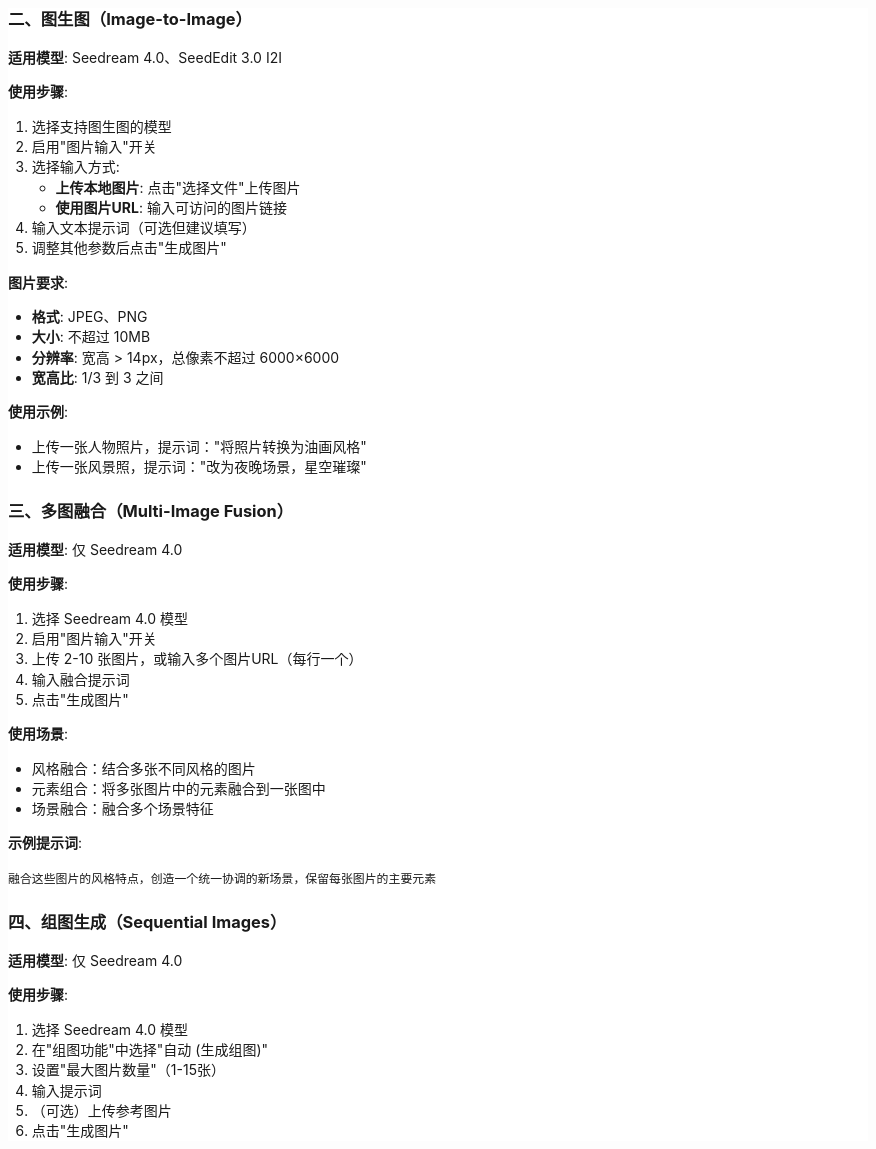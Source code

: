 ### 二、图生图（Image-to-Image）

**适用模型**: Seedream 4.0、SeedEdit 3.0 I2I

**使用步骤**:
1. 选择支持图生图的模型
2. 启用"图片输入"开关
3. 选择输入方式:
   - **上传本地图片**: 点击"选择文件"上传图片
   - **使用图片URL**: 输入可访问的图片链接
4. 输入文本提示词（可选但建议填写）
5. 调整其他参数后点击"生成图片"

**图片要求**:
- **格式**: JPEG、PNG
- **大小**: 不超过 10MB
- **分辨率**: 宽高 > 14px，总像素不超过 6000×6000
- **宽高比**: 1/3 到 3 之间

**使用示例**:
- 上传一张人物照片，提示词："将照片转换为油画风格"
- 上传一张风景照，提示词："改为夜晚场景，星空璀璨"

### 三、多图融合（Multi-Image Fusion）

**适用模型**: 仅 Seedream 4.0

**使用步骤**:
1. 选择 Seedream 4.0 模型
2. 启用"图片输入"开关
3. 上传 2-10 张图片，或输入多个图片URL（每行一个）
4. 输入融合提示词
5. 点击"生成图片"

**使用场景**:
- 风格融合：结合多张不同风格的图片
- 元素组合：将多张图片中的元素融合到一张图中
- 场景融合：融合多个场景特征

**示例提示词**:
```
融合这些图片的风格特点，创造一个统一协调的新场景，保留每张图片的主要元素
```

### 四、组图生成（Sequential Images）

**适用模型**: 仅 Seedream 4.0

**使用步骤**:
1. 选择 Seedream 4.0 模型
2. 在"组图功能"中选择"自动 (生成组图)"
3. 设置"最大图片数量"（1-15张）
4. 输入提示词
5. （可选）上传参考图片
6. 点击"生成图片"
